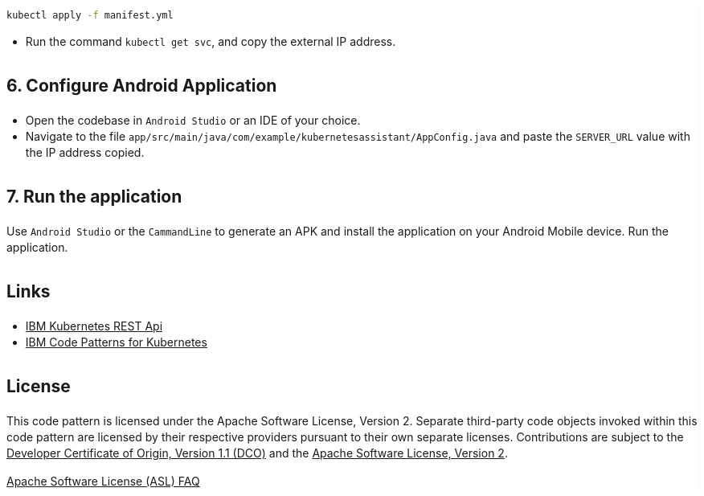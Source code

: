 ```bash
kubectl apply -f manifest.yml
```

* Run the command `kubectl get svc`, and copy the external IP address.

## 6. Configure Android Application

* Open the codebase in `Android Studio` or an IDE of your choice.
* Navigate to the file `app/src/main/java/com/example/kubernetesassistant/AppConfig.java` and paste the `SERVER_URL` value with the IP address copied.

## 7. Run the application

Use `Android Studio` or the `CammandLine` to generate an APK and install the application on your Android Mobile device.
Run the application.

## Links
* [IBM Kubernetes REST Api](https://containers.cloud.ibm.com/swagger-api/#/)
* [IBM Code Patterns for Kubernetes](https://developer.ibm.com/patterns/category/containers/)

## License
This code pattern is licensed under the Apache Software License, Version 2. Separate third-party code objects invoked within this code pattern are licensed by their respective providers pursuant to their own separate licenses. Contributions are subject to the [Developer Certificate of Origin, Version 1.1 (DCO)](https://developercertificate.org/) and the [Apache Software License, Version 2](https://www.apache.org/licenses/LICENSE-2.0.txt).

[Apache Software License (ASL) FAQ](https://www.apache.org/foundation/license-faq.html#WhatDoesItMEAN)
